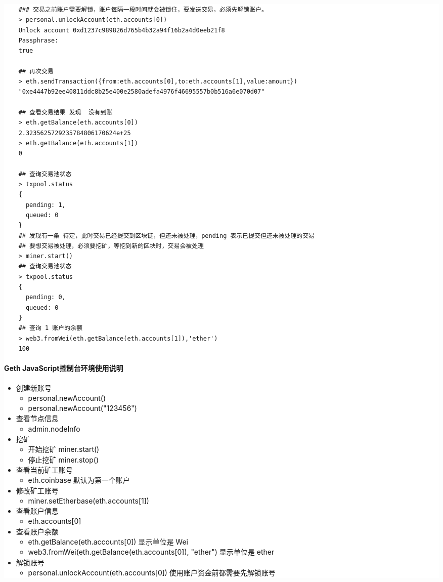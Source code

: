 		### 交易之前账户需要解锁，账户每隔一段时间就会被锁住，要发送交易，必须先解锁账户。
		> personal.unlockAccount(eth.accounts[0])
		Unlock account 0xd1237c989826d765b4b32a94f16b2a4d0eeb21f8
		Passphrase:
		true

		## 再次交易
		> eth.sendTransaction({from:eth.accounts[0],to:eth.accounts[1],value:amount})
		"0xe4447b92ee40811ddc8b25e400e2580adefa4976f46695557b0b516a6e070d07"

		## 查看交易结果 发现  没有到账
		> eth.getBalance(eth.accounts[0])
		2.3235625729235784806170624e+25
		> eth.getBalance(eth.accounts[1])
		0

		## 查询交易池状态
		> txpool.status
		{
		  pending: 1,
		  queued: 0
		}
		## 发现有一条 待定，此时交易已经提交到区块链，但还未被处理，pending 表示已提交但还未被处理的交易
		## 要想交易被处理，必须要挖矿，等挖到新的区块时，交易会被处理
		> miner.start()
		## 查询交易池状态
		> txpool.status
		{
		  pending: 0,
		  queued: 0
		}
		## 查询 1 账户的余额
		> web3.fromWei(eth.getBalance(eth.accounts[1]),'ether')
		100



####  Geth JavaScript控制台环境使用说明

- 创建新账号
	- personal.newAccount()
	- personal.newAccount("123456")
- 查看节点信息
	- admin.nodeInfo
- 挖矿
	- 开始挖矿 miner.start()
	- 停止挖矿 miner.stop()
- 查看当前矿工账号
	- eth.coinbase 默认为第一个账户
- 修改矿工账号
	- miner.setEtherbase(eth.accounts[1])
- 查看账户信息
	- eth.accounts[0]
- 查看账户余额
	- eth.getBalance(eth.accounts[0]) 显示单位是 Wei
	- web3.fromWei(eth.getBalance(eth.accounts[0]), "ether") 显示单位是 ether
- 解锁账号
	- personal.unlockAccount(eth.accounts[0]) 使用账户资金前都需要先解锁账号